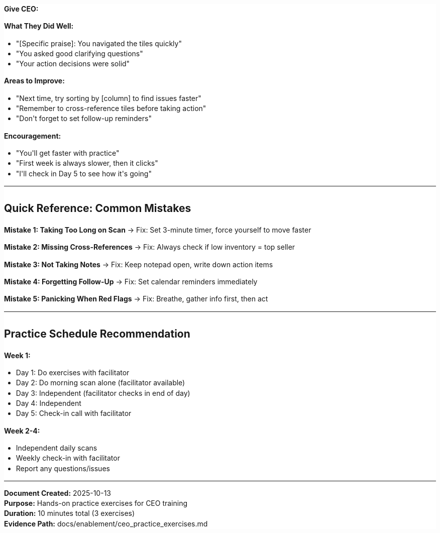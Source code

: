 **Give CEO:**

**What They Did Well:**
- "[Specific praise]: You navigated the tiles quickly"
- "You asked good clarifying questions"
- "Your action decisions were solid"

**Areas to Improve:**
- "Next time, try sorting by [column] to find issues faster"
- "Remember to cross-reference tiles before taking action"
- "Don't forget to set follow-up reminders"

**Encouragement:**
- "You'll get faster with practice"
- "First week is always slower, then it clicks"
- "I'll check in Day 5 to see how it's going"

---

## Quick Reference: Common Mistakes

**Mistake 1: Taking Too Long on Scan**
→ Fix: Set 3-minute timer, force yourself to move faster

**Mistake 2: Missing Cross-References**
→ Fix: Always check if low inventory = top seller

**Mistake 3: Not Taking Notes**
→ Fix: Keep notepad open, write down action items

**Mistake 4: Forgetting Follow-Up**
→ Fix: Set calendar reminders immediately

**Mistake 5: Panicking When Red Flags**
→ Fix: Breathe, gather info first, then act

---

## Practice Schedule Recommendation

**Week 1:**
- Day 1: Do exercises with facilitator
- Day 2: Do morning scan alone (facilitator available)
- Day 3: Independent (facilitator checks in end of day)
- Day 4: Independent
- Day 5: Check-in call with facilitator

**Week 2-4:**
- Independent daily scans
- Weekly check-in with facilitator
- Report any questions/issues

---

**Document Created:** 2025-10-13  
**Purpose:** Hands-on practice exercises for CEO training  
**Duration:** 10 minutes total (3 exercises)  
**Evidence Path:** docs/enablement/ceo_practice_exercises.md

